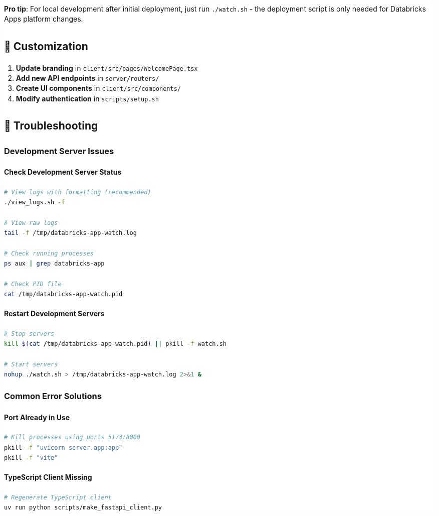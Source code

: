 **Pro tip**: For local development after initial deployment, just run `./watch.sh` - the deployment script is only needed for Databricks Apps platform changes.

## 📝 Customization

1. **Update branding** in `client/src/pages/WelcomePage.tsx`
2. **Add new API endpoints** in `server/routers/`
3. **Create UI components** in `client/src/components/`
4. **Modify authentication** in `scripts/setup.sh`

## 🐛 Troubleshooting

### Development Server Issues

#### Check Development Server Status
```bash
# View logs with formatting (recommended)
./view_logs.sh -f

# View raw logs
tail -f /tmp/databricks-app-watch.log

# Check running processes
ps aux | grep databricks-app

# Check PID file
cat /tmp/databricks-app-watch.pid
```

#### Restart Development Servers
```bash
# Stop servers
kill $(cat /tmp/databricks-app-watch.pid) || pkill -f watch.sh

# Start servers
nohup ./watch.sh > /tmp/databricks-app-watch.log 2>&1 &
```

### Common Error Solutions

#### Port Already in Use
```bash
# Kill processes using ports 5173/8000
pkill -f "uvicorn server.app:app"
pkill -f "vite"
```

#### TypeScript Client Missing
```bash
# Regenerate TypeScript client
uv run python scripts/make_fastapi_client.py
```
